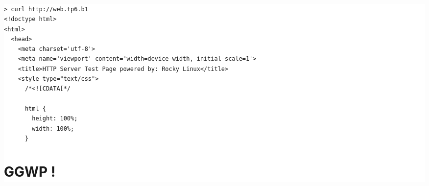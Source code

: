 ```
> curl http://web.tp6.b1
<!doctype html>
<html>
  <head>
    <meta charset='utf-8'>
    <meta name='viewport' content='width=device-width, initial-scale=1'>
    <title>HTTP Server Test Page powered by: Rocky Linux</title>
    <style type="text/css">
      /*<![CDATA[*/
      
      html {
        height: 100%;
        width: 100%;
      }  
```

# GGWP ! 